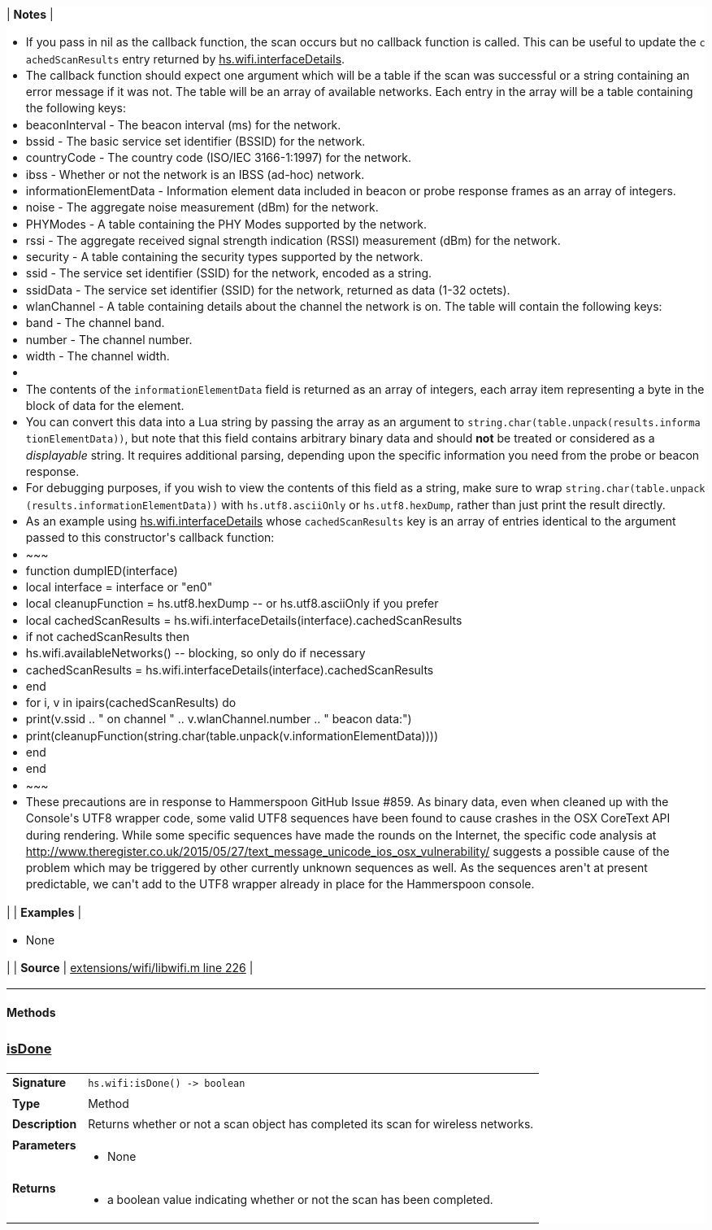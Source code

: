 | **Notes**                                   | <ul><li>If you pass in nil as the callback function, the scan occurs but no callback function is called.  This can be useful to update the `cachedScanResults` entry returned by [hs.wifi.interfaceDetails](#interfaceDetails).</li><li>The callback function should expect one argument which will be a table if the scan was successful or a string containing an error message if it was not.  The table will be an array of available networks.  Each entry in the array will be a table containing the following keys:</li><li> beaconInterval         - The beacon interval (ms) for the network.</li><li> bssid                  - The basic service set identifier (BSSID) for the network.</li><li> countryCode            - The country code (ISO/IEC 3166-1:1997) for the network.</li><li> ibss                   - Whether or not the network is an IBSS (ad-hoc) network.</li><li> informationElementData - Information element data included in beacon or probe response frames as an array of integers.</li><li> noise                  - The aggregate noise measurement (dBm) for the network.</li><li> PHYModes               - A table containing the PHY Modes supported by the network.</li><li> rssi                   - The aggregate received signal strength indication (RSSI) measurement (dBm) for the network.</li><li> security               - A table containing the security types supported by the network.</li><li> ssid                   - The service set identifier (SSID) for the network, encoded as a string.</li><li> ssidData               - The service set identifier (SSID) for the network, returned as data (1-32 octets).</li><li> wlanChannel            - A table containing details about the channel the network is on. The table will contain the following keys:</li><li>  band   - The channel band.</li><li>  number - The channel number.</li><li>  width  - The channel width.</li><li></li><li>The contents of the `informationElementData` field is returned as an array of integers, each array item representing a byte in the block of data for the element.</li><li>  You can convert this data into a Lua string by passing the array as an argument to `string.char(table.unpack(results.informationElementData))`, but note that this field contains arbitrary binary data and should **not** be treated or considered as a *displayable* string. It requires additional parsing, depending upon the specific information you need from the probe or beacon response.</li><li>  For debugging purposes, if you wish to view the contents of this field as a string, make sure to wrap `string.char(table.unpack(results.informationElementData))` with `hs.utf8.asciiOnly` or `hs.utf8.hexDump`, rather than just print the result directly.</li><li>  As an example using [hs.wifi.interfaceDetails](#interfaceDetails) whose `cachedScanResults` key is an array of entries identical to the argument passed to this constructor's callback function:</li><li>   ~~~</li><li>   function dumpIED(interface)</li><li>       local interface = interface or "en0"</li><li>       local cleanupFunction = hs.utf8.hexDump -- or hs.utf8.asciiOnly if you prefer</li><li>       local cachedScanResults = hs.wifi.interfaceDetails(interface).cachedScanResults</li><li>       if not cachedScanResults then</li><li>           hs.wifi.availableNetworks() -- blocking, so only do if necessary</li><li>           cachedScanResults = hs.wifi.interfaceDetails(interface).cachedScanResults</li><li>       end</li><li>       for i, v in ipairs(cachedScanResults) do</li><li>           print(v.ssid .. " on channel " .. v.wlanChannel.number .. " beacon data:")</li><li>           print(cleanupFunction(string.char(table.unpack(v.informationElementData))))</li><li>       end</li><li>   end</li><li>   ~~~</li><li>  These precautions are in response to Hammerspoon GitHub Issue #859.  As binary data, even when cleaned up with the Console's UTF8 wrapper code, some valid UTF8 sequences have been found to cause crashes in the OSX CoreText API during rendering.  While some specific sequences have made the rounds on the Internet, the specific code analysis at http://www.theregister.co.uk/2015/05/27/text_message_unicode_ios_osx_vulnerability/ suggests a possible cause of the problem which may be triggered by other currently unknown sequences as well.  As the sequences aren't at present predictable, we can't add to the UTF8 wrapper already in place for the Hammerspoon console.</li></ul> |
| **Examples**                                | <ul><li>None</li></ul> |
| **Source**                                  | [extensions/wifi/libwifi.m line 226](https://github.com/CommandPost/CommandPost-App/blob/master/extensions/wifi/libwifi.m#L226) |

---

#### Methods


### [isDone](#isdone)

|                                             |                                                                                     |
| --------------------------------------------|-------------------------------------------------------------------------------------|
| **Signature**                               | `hs.wifi:isDone() -> boolean`                                                                    |
| **Type**                                    | Method                                                                     |
| **Description**                             | Returns whether or not a scan object has completed its scan for wireless networks.                                                                     |
| **Parameters**                              | <ul><li>None</li></ul> |
| **Returns**                                 | <ul><li>a boolean value indicating whether or not the scan has been completed.</li></ul>          |
